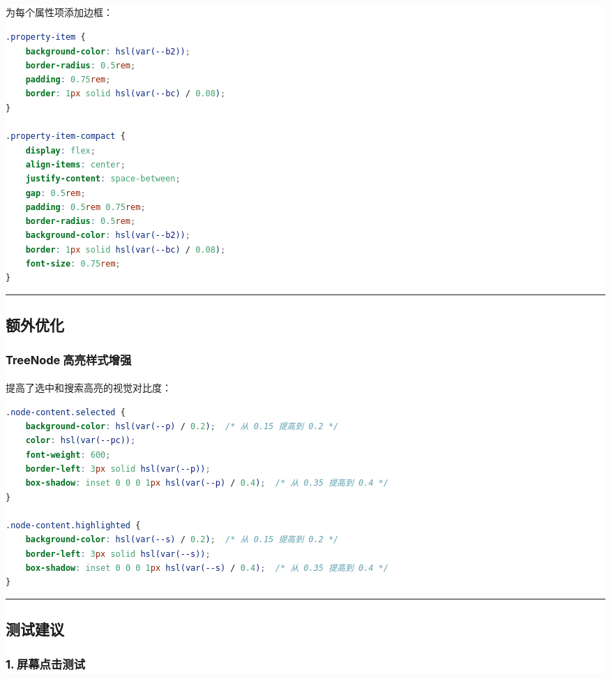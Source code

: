 为每个属性项添加边框：

```css
.property-item {
    background-color: hsl(var(--b2));
    border-radius: 0.5rem;
    padding: 0.75rem;
    border: 1px solid hsl(var(--bc) / 0.08);
}

.property-item-compact {
    display: flex;
    align-items: center;
    justify-content: space-between;
    gap: 0.5rem;
    padding: 0.5rem 0.75rem;
    border-radius: 0.5rem;
    background-color: hsl(var(--b2));
    border: 1px solid hsl(var(--bc) / 0.08);
    font-size: 0.75rem;
}
```

---

## 额外优化

### TreeNode 高亮样式增强

提高了选中和搜索高亮的视觉对比度：

```css
.node-content.selected {
    background-color: hsl(var(--p) / 0.2);  /* 从 0.15 提高到 0.2 */
    color: hsl(var(--pc));
    font-weight: 600;
    border-left: 3px solid hsl(var(--p));
    box-shadow: inset 0 0 0 1px hsl(var(--p) / 0.4);  /* 从 0.35 提高到 0.4 */
}

.node-content.highlighted {
    background-color: hsl(var(--s) / 0.2);  /* 从 0.15 提高到 0.2 */
    border-left: 3px solid hsl(var(--s));
    box-shadow: inset 0 0 0 1px hsl(var(--s) / 0.4);  /* 从 0.35 提高到 0.4 */
}
```

---

## 测试建议

### 1. 屏幕点击测试
